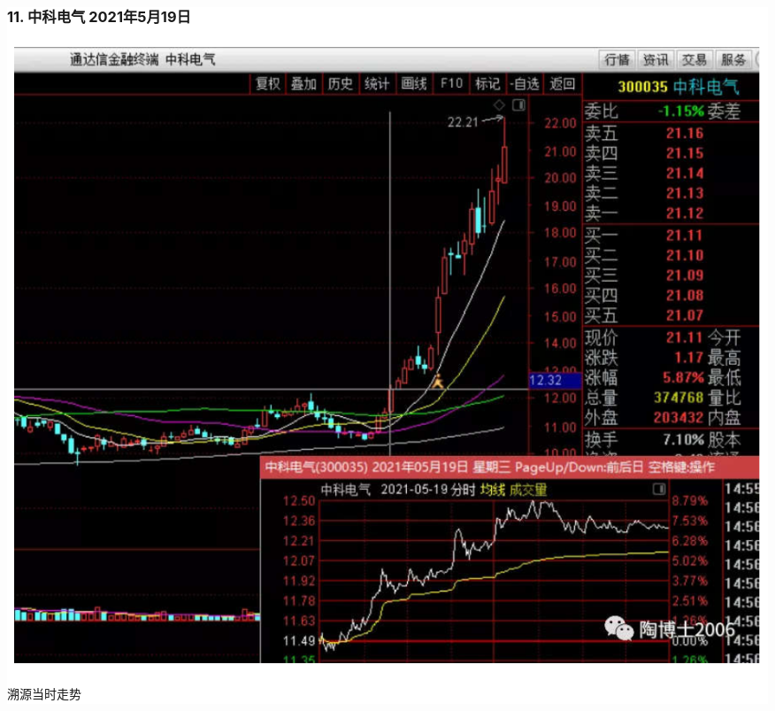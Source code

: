
### 11. 中科电气 2021年5月19日

![image-20211019225517580](学习口袋支点(20211019).assets/image-20211019225517580.png)

溯源当时走势
